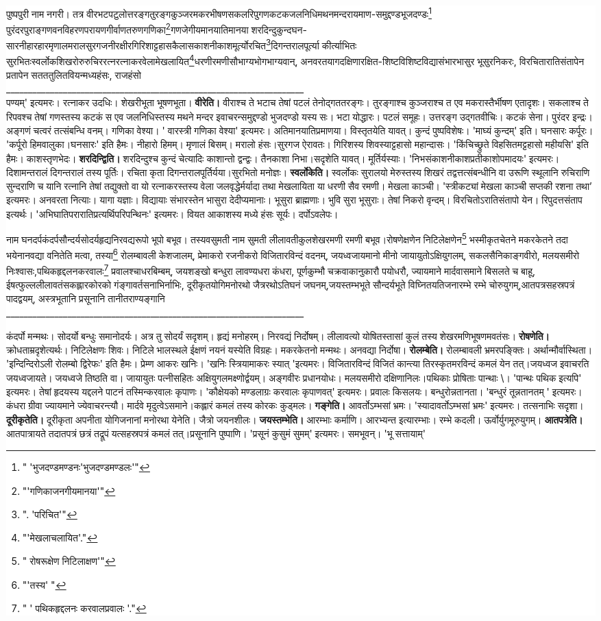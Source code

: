 पुष्पपुरी नाम नगरी। तत्र वीरभटपटुलोत्तरङ्गतुरङ्गकुञ्जरमकरभीषणसकलरिपुगणकटकजलनिधिमथनमन्दरायमाण-समुद्द‍ण्डभूजदण्डः[^2] पुरंदरपुराङ्गणवनविहरणपरायणगीर्वाणतरुणगणिका[^3]गणजेगीयमानयातिमानया शरदिन्दुकुन्दघन-सारनीहारहारमृणालमरालसुरगजनीरक्षीरगिरिशाट्टहासकैलासकाशनीकाशमूर्त्योरचित[^4]दिगन्तरालपूर्त्या कीर्त्याभितः सुरभितःस्वर्लोकशिखरोरुरुचिररत्नरत्नाकरवेलामेखलायित[^5]धरणीरमणीसौभाग्यभोगभाग्यवान्, अनवरतयागदक्षिणारक्षित-शिष्टविशिष्टविद्यासंभारभासुर भूसुरनिकरः, विरचितारातिसंतापेन प्रतापेन सतततुलितवियन्मध्यहंसः, राजहंसो  
\_\_\_\_\_\_\_\_\_\_\_\_\_\_\_\_\_\_\_\_\_\_\_\_\_\_\_\_\_\_\_\_\_\_\_\_\_\_\_\_\_\_\_\_\_\_\_\_\_\_\_\_\_\_\_\_\_\_\_\_\_\_\_\_\_\_\_\_  
पण्यम्' इत्यमरः। रत्नाकर उदधिः। शेखरीभूता भूषणभूता। **वीरेति।** वीराश्च ते भटाच तेषां पटलं तेनोद्गततरङ्गः। तुरङ्गाश्च कुञ्जराश्च त एव मकरास्तैर्भीषण एतादृशः। सकलाश्च ते रिपवश्च तेषां गणस्तस्य कटकं स एव जलनिधिस्तस्य मथने मन्दर इवाचरन्समुद्दण्डो भुजदण्डो यस्य सः। भटा योद्धारः। पटलं समूहः। उत्तरङ्ग उद्गतवीचिः। कटकं सेना। पुरंदर इन्द्रः। अङ्गणं चत्वरं तत्संबन्धि वनम्। गणिका वेश्या। ' वारस्त्री गणिका वेश्या' इत्यमरः। अतिमानयातिप्रमाणया। विस्तृतयेति यावत्। कुन्दं पुष्पविशेषः। 'माघ्यं कुन्दम्' इति। घनसारः कर्पूरः। 'कर्पूरो हिमवालुका।घनसारः' इति हैमः। नीहारो हिमम्। मृणालं बिसम्। मरालो हंसः।सुरगज ऐरावतः। गिरिशस्य शिवस्याट्टहासो महान्दासः। 'किंचिच्छ्रुते विहसितमट्टहासो महीयसि' इति हैमः। काशस्तृणभेदः। **शरदिन्द्विति।** शरदिन्दुश्च कुन्दं चेत्यादिः काशान्तो द्वन्द्वः। तैनकाशा निभा।सदृशेति यावत्। मूर्तिर्यस्याः। 'निभसंकाशनीकाशप्रतीकाशोपमादयः' इत्यमरः।दिशामन्तरालं दिगन्तरालं तस्य पूर्तिः। रचिता कृता दिगन्तरालपूर्तिर्यया।सुरभितो मनोज्ञः। **स्वर्लोकेति।** स्वर्लोकः सुरालयो मेरुस्तस्य शिखरं तद्वत्तत्संबन्धीनि वा उरूणि स्थूलानि रुचिराणि सुन्दराणि च यानि रत्नानि तेषां तद्युक्तो वा यो रत्नाकरस्तस्य वेला जलवृद्धेर्मर्यादा तथा मेखलायिता या धरणी सैव रमणी। मेखला काञ्ची। 'स्त्रीकट्यां मेखला काञ्ची सप्तकी रशना तथा’ इत्यमरः। अनवरता नित्याः। यागा यज्ञाः। विद्यायाः संभारस्तेन भासुरा देदीप्यमानाः। भूसुरा ब्राह्मणाः। भुवि सुरा भूसुराः। तेषां निकरो वृन्दम्। विरचितोऽरातिसंतापो येन। रिपुदत्तसंताप इत्यर्थः। 'अभिघातिपरारातिप्रत्यर्थिपरिपन्थिनः' इत्यमरः। वियत आकाशस्य मध्ये हंसः सूर्यः। दर्पोऽवलेपः।

[^2]: " 'भुजदण्डमण्डनः'भुजदण्डमण्डलः'"

[^3]: "'गणिकाजनगीयमानया'"

[^4]: ". 'परिचित'"

[^5]: "'मेखलाचलायित'."

नाम घनदर्पकंदर्पसौन्दर्यसोदर्यहृद्यनिरवद्यरूपो भूपो बभूव। तस्यवसुमती नाम सुमती लीलावतीकुलशेखरमणी रमणी बभूव।रोषणेक्षणेन निटिलेक्षणेन[^6] भस्मीकृतचेतने मकरकेतने तदा भयेनानवद्या वनितेति मत्वा, तस्या[^7] रोलम्बावली केशजालम्, प्रेमाकरो रजनीकरो विजितारविन्दं वदनम्, जयध्वजायमानो मीनो जायायुतोऽक्षियुगलम्, सकलसैनिकाङ्गवीरो, मलयसमीरो निःश्वासः,पथिकहृद्दलनकरवालः[^8] प्रवालश्चाधरबिम्बम्, जयशङ्खो बन्धुरा लावण्यधरा कंधरा, पूर्णकुम्भौ चक्रवाकानुकारौ पयोधरौ, ज्यायमाने मार्दवासमाने बिसलते च बाहू, ईषत्फुल्ललीलावतंसकह्लारकोरको गंङ्गावर्तसनाभिर्नाभिः, दूरीकृतयोगिमनोरथो जैत्ररथोऽतिघनं जघनम्,जयस्तम्भभूते सौन्दर्यभूते विघ्नितयतिजनारम्भे रम्भे चोरुयुगम्,आतपत्रसहस्रपत्रं पादद्वयम्, अस्त्रभूतानि प्रसूनानि तानीतराण्यङ्गानि  
\_\_\_\_\_\_\_\_\_\_\_\_\_\_\_\_\_\_\_\_\_\_\_\_\_\_\_\_\_\_\_\_\_\_\_\_\_\_\_\_\_\_\_\_\_\_\_\_\_\_\_\_\_\_\_\_\_\_\_\_\_\_\_\_\_\_\_\_

[^6]: " रोषरूक्षेण निटिलाक्षण'"

[^7]: "'तस्य' "

[^8]: " ' पथिकहृद्दलनः करवालप्रवालः '."

कंदर्पो मन्मथः। सोदर्यो बन्धुः समानोदर्यः। अत्र तु सोदर्यं सदृशम्। हृद्यं मनोहरम्। निरवद्यं निर्दोषम्। लीलावत्यो योषितस्तासां कुलं तस्य शेखरमणिभूषणमवतंसः। **रोषणेति।** क्रोधताम्रदृशेत्यर्थः। निटिलेक्षणः शिवः। निटिले भालस्थले ईक्षणं नयनं यस्येति विग्रहः। मकरकेतनो मन्मथः। अनवद्या निर्दोषा। **रोलम्बेति।** रोलम्बावली भ्रमरपङ्क्तिः। अर्थान्मौर्वास्थिता। 'इन्दिन्दिरोऽली रोलम्बो द्विरेफः' इति हैमः। प्रेम्ण आकरः खनिः। 'खनिः स्त्रियामाकरः स्यात् 'इत्यमरः। विजितारविन्दं विजितं कान्त्या तिरस्कृतमरविन्दं कमलं येन तत्।जयध्वज इवाचरति जयध्वजायते। जयध्वजे तिष्ठति वा। जायायुतः पत्नीसहितः अक्षियुगलमक्ष्णोर्द्वयम्। अङ्गवीरः प्रधानयोधः। मलयसमीरो दक्षिणानिलः।पथिकाः प्रोषिताः पान्थाः \। 'पान्थः पथिक इत्यपि' इत्यमरः। तेषां हृदयस्य यद्दलने पाटनं तस्मिन्करवालः कृपाणः। 'कौक्षेयको मण्डलाग्रः करवालः कृपाणवत्' इत्यमरः। प्रवालः किसलयः। बन्धुरोन्नतानता। 'बन्धुरं तून्नतानतम् ' इत्यमरः। कंधरा ग्रीवा ज्यायमाने ज्येवाचरन्त्यौ। मार्दवे मृदुत्वेऽसमाने।कह्लारं कमलं तस्य कोरकः कुड्मलः। **गङ्गेति।** आवर्तोऽम्भसां भ्रमः। 'स्यादावर्तोऽम्भसां भ्रमः' इत्यमरः। तत्सनाभिः सदृशा। **दूरीकृतेति।** दूरीकृता अपनीता योगिजनानां मनोरथा येनेति। जैत्रो जयनशीलः। **जयस्तम्भेति।** आरम्भाः कर्माणि। आरभ्यन्त इत्यारम्भाः। रम्भे कदली। ऊर्वोर्युगमूरुयुगम्। **आतपत्रेति।** आतपात्रायते तदातपत्रं छत्रं तद्रूपं यत्सहस्रपत्रं कमलं तत्।प्रसूनानि पुष्पाणि। 'प्रसूनं कुसुमं सुमम्' इत्यमरः। समभूवन्। 'भू सत्तायाम्'


[^1]: "हा भाग अलीकडे डॉ. पीटर्सन यांनी छापला आहे."
[^9]: "'भरणावस्त"
[^10]: " 'मण्डले'."
[^11]: " 'अबधीरित'."
[^12]: " 'आदेहि'; 'आधेहि'."
[^13]: " 'एव वीरारातिघ्नीम् '"
[^14]: "'दैवसहायेन'"
[^15]: "' अबाध्ये'."
[^16]: "' शरशतेन शकलीकृता'"
[^17]: ". 'प्रत्युत्क्रान्त'."
[^18]: " 'दूरीकृतकलकण्ठाकण्ठा' "
[^19]: " 'भवानेकः'"
[^20]: "' चिरक्षरण'"
[^21]: " 'देवीवाक्यमिव'."
[^22]: "संप्राप्य'?; 'सत्पाय्य ? ( ' संपाय्य' ?
[^23]: " 'पिकस्वरेण'. "
[^24]: " 'निशीत'; 'निशीथ'."
[^25]: " 'निजकार्यम्'."
[^26]: " व्याप्त'"
[^27]: "'असति विधेये'."
[^28]: " 'उदग्रपाणिः"
